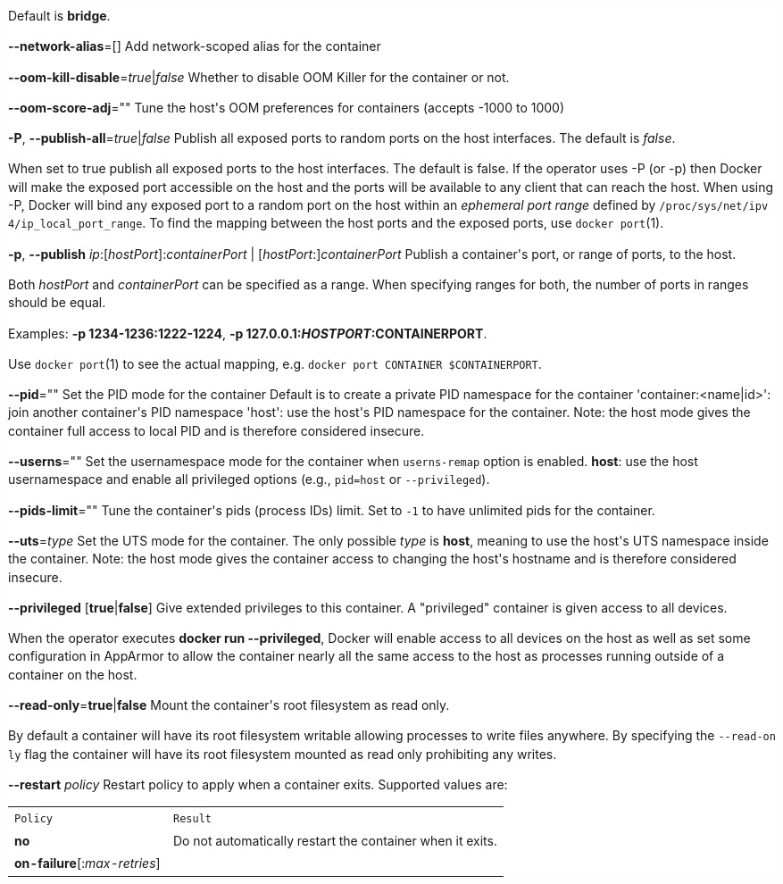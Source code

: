 Default is **bridge**.

**--network-alias**=\[\] Add network-scoped alias for the container

**--oom-kill-disable**=*true*|*false* Whether to disable OOM Killer for the container or not.

**--oom-score-adj**="" Tune the host's OOM preferences for containers (accepts -1000 to 1000)

**-P**, **--publish-all**=*true*|*false* Publish all exposed ports to random ports on the host interfaces. The default is *false*.

When set to true publish all exposed ports to the host interfaces. The default is false. If the operator uses -P (or -p) then Docker will make the exposed port accessible on the host and the ports will be available to any client that can reach the host. When using -P, Docker will bind any exposed port to a random port on the host within an *ephemeral port range* defined by `/proc/sys/net/ipv4/ip_local_port_range`. To find the mapping between the host ports and the exposed ports, use `docker port`(1).

**-p**, **--publish** *ip*:\[*hostPort*\]:*containerPort* | \[*hostPort*:\]*containerPort* Publish a container's port, or range of ports, to the host.

Both *hostPort* and *containerPort* can be specified as a range. When specifying ranges for both, the number of ports in ranges should be equal.

Examples: **-p 1234-1236:1222-1224**, **-p 127.0.0.1:$HOSTPORT:$CONTAINERPORT**.

Use `docker port`(1) to see the actual mapping, e.g. `docker port CONTAINER $CONTAINERPORT`.

**--pid**="" Set the PID mode for the container Default is to create a private PID namespace for the container 'container:&lt;name|id&gt;': join another container's PID namespace 'host': use the host's PID namespace for the container. Note: the host mode gives the container full access to local PID and is therefore considered insecure.

**--userns**="" Set the usernamespace mode for the container when `userns-remap` option is enabled. **host**: use the host usernamespace and enable all privileged options (e.g., `pid=host` or `--privileged`).

**--pids-limit**="" Tune the container's pids (process IDs) limit. Set to `-1` to have unlimited pids for the container.

**--uts**=*type* Set the UTS mode for the container. The only possible *type* is **host**, meaning to use the host's UTS namespace inside the container. Note: the host mode gives the container access to changing the host's hostname and is therefore considered insecure.

**--privileged** \[**true**|**false**\] Give extended privileges to this container. A "privileged" container is given access to all devices.

When the operator executes **docker run --privileged**, Docker will enable access to all devices on the host as well as set some configuration in AppArmor to allow the container nearly all the same access to the host as processes running outside of a container on the host.

**--read-only**=**true**|**false** Mount the container's root filesystem as read only.

By default a container will have its root filesystem writable allowing processes to write files anywhere. By specifying the `--read-only` flag the container will have its root filesystem mounted as read only prohibiting any writes.

**--restart** *policy* Restart policy to apply when a container exits. Supported values are:

<table>
<tbody>
<tr class="odd">
<td style="text-align: left;"><code>Policy</code></td>
<td style="text-align: left;"><code>Result</code></td>
</tr>
<tr class="even">
<td style="text-align: left;"><strong>no</strong></td>
<td style="text-align: left;">Do not automatically restart the container when it exits.</td>
</tr>
<tr class="odd">
<td style="text-align: left;"><strong>on-failure</strong>[:<em>max-retries</em>]</td>